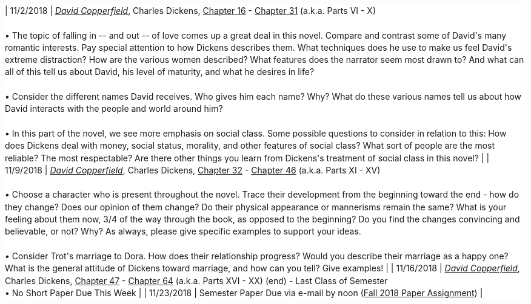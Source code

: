 | 11/2/2018 | [*David Copperfield*](http://www.gutenberg.org/ebooks/43111), Charles Dickens, [Chapter 16](http://www.gutenberg.org/files/43111/43111-h/43111-h.htm#ch15) - [Chapter 31](http://www.gutenberg.org/files/43111/43111-h/43111-h.htm#ch30) (a.k.a. Parts VI - X) <br><br>• The topic of falling in -- and out -- of love comes up a great deal in this novel. Compare and contrast some of David's many romantic interests. Pay special attention to how Dickens describes them. What techniques does he use to make us feel David's extreme distraction? How are the various women described? What features does the narrator seem most drawn to? And what can all of this tell us about David, his level of maturity, and what he desires in life?<br><br>• Consider the different names David receives. Who gives him each name? Why? What do these various names tell us about how David interacts with the people and world around him?<br><br>• In this part of the novel, we see more emphasis on social class. Some possible questions to consider in relation to this: How does Dickens deal with money, social status, morality, and other features of social class? What sort of people are the most reliable? The most respectable? Are there other things you learn from Dickens's treatment of social class in this novel? |
| 11/9/2018 | [*David Copperfield*](http://www.gutenberg.org/ebooks/43111), Charles Dickens, [Chapter 32](http://www.gutenberg.org/files/43111/43111-h/43111-h.htm#ch31) - [Chapter 46](http://www.gutenberg.org/files/43111/43111-h/43111-h.htm#ch45) (a.k.a. Parts XI - XV) <br><br>• Choose a character who is present throughout the novel. Trace their development from the beginning toward the end - how do they change? Does our opinion of them change? Do their physical appearance or mannerisms remain the same? What is your feeling about them now, 3/4 of the way through the book, as opposed to the beginning? Do you find the changes convincing and believable, or not? Why? As always, please give specific examples to support your ideas.<br><br>• Consider Trot's marriage to Dora. How does their relationship progress? Would you describe their marriage as a happy one? What is the general attitude of Dickens toward marriage, and how can you tell? Give examples!   |
| 11/16/2018 | [*David Copperfield*](http://www.gutenberg.org/ebooks/43111), Charles Dickens, [Chapter 47](http://www.gutenberg.org/files/43111/43111-h/43111-h.htm#ch46) - [Chapter 64](http://www.gutenberg.org/files/43111/43111-h/43111-h.htm#ch63) (a.k.a. Parts XVI - XX) (end) - Last Class of Semester <br>• No Short Paper Due This Week |
| 11/23/2018 | Semester Paper Due via e-mail by noon ([Fall 2018 Paper Assignment](notes/paper-1.md)) |
